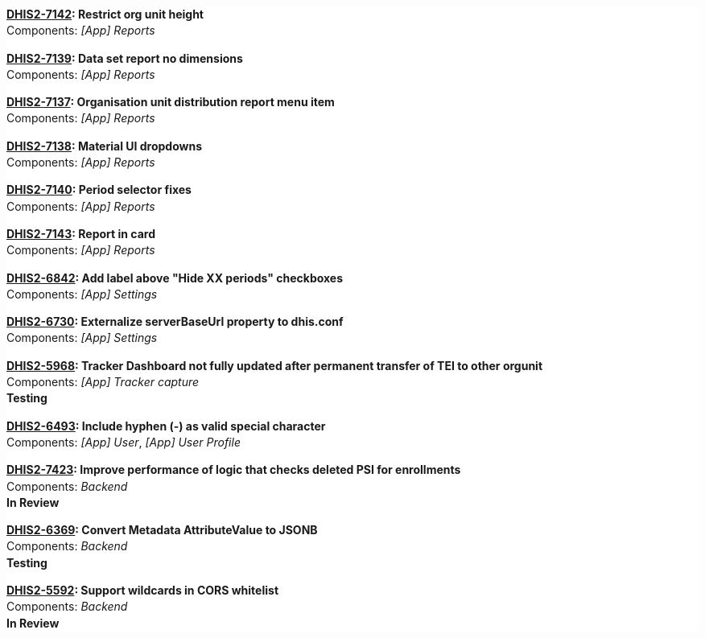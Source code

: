 **[DHIS2-7142](https://jira.dhis2.org/browse/DHIS2-7142): Restrict org unit height**  
Components: _[App] Reports_ 


**[DHIS2-7139](https://jira.dhis2.org/browse/DHIS2-7139): Data set report no dimensions**  
Components: _[App] Reports_ 


**[DHIS2-7137](https://jira.dhis2.org/browse/DHIS2-7137): Organisation unit distribution report menu item**  
Components: _[App] Reports_ 


**[DHIS2-7138](https://jira.dhis2.org/browse/DHIS2-7138): Material UI dropdowns**  
Components: _[App] Reports_ 


**[DHIS2-7140](https://jira.dhis2.org/browse/DHIS2-7140): Period selector fixes**  
Components: _[App] Reports_ 


**[DHIS2-7143](https://jira.dhis2.org/browse/DHIS2-7143): Report in card**  
Components: _[App] Reports_ 


**[DHIS2-6842](https://jira.dhis2.org/browse/DHIS2-6842): Add label above "Hide XX periods" checkboxes**  
Components: _[App] Settings_ 


**[DHIS2-6730](https://jira.dhis2.org/browse/DHIS2-6730): Externalize serverBaseUrl property to dhis.conf**  
Components: _[App] Settings_ 


**[DHIS2-5968](https://jira.dhis2.org/browse/DHIS2-5968): Tracker Dashboard not fully updated after permanent transfer of TEI to other orgunit**  
Components: _[App] Tracker capture_  
**Testing**


**[DHIS2-6493](https://jira.dhis2.org/browse/DHIS2-6493): Include hyphen (-) as valid special character**  
Components: _[App] User_, _[App] User Profile_ 


**[DHIS2-7423](https://jira.dhis2.org/browse/DHIS2-7423): Improve performance of logic that checks deleted PSI for enrollments**  
Components: _Backend_  
**In Review**


**[DHIS2-6369](https://jira.dhis2.org/browse/DHIS2-6369): Convert Metadata AttributeValue to JSONB**  
Components: _Backend_  
**Testing**


**[DHIS2-5592](https://jira.dhis2.org/browse/DHIS2-5592): Support wildcards in CORS whitelist**  
Components: _Backend_  
**In Review**
